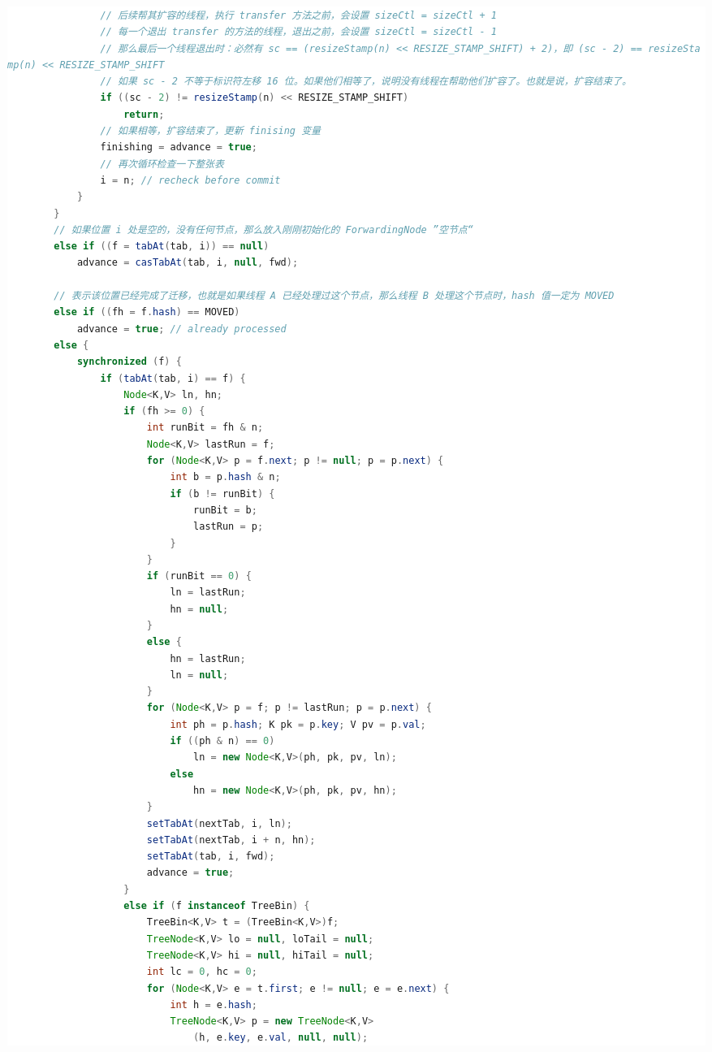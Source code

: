 ```java
                // 后续帮其扩容的线程，执行 transfer 方法之前，会设置 sizeCtl = sizeCtl + 1
                // 每一个退出 transfer 的方法的线程，退出之前，会设置 sizeCtl = sizeCtl - 1
                // 那么最后一个线程退出时：必然有 sc == (resizeStamp(n) << RESIZE_STAMP_SHIFT) + 2)，即 (sc - 2) == resizeStamp(n) << RESIZE_STAMP_SHIFT 
                // 如果 sc - 2 不等于标识符左移 16 位。如果他们相等了，说明没有线程在帮助他们扩容了。也就是说，扩容结束了。
                if ((sc - 2) != resizeStamp(n) << RESIZE_STAMP_SHIFT)
                    return;
                // 如果相等，扩容结束了，更新 finising 变量
                finishing = advance = true;
                // 再次循环检查一下整张表
                i = n; // recheck before commit
            }
        }
        // 如果位置 i 处是空的，没有任何节点，那么放入刚刚初始化的 ForwardingNode ”空节点“
        else if ((f = tabAt(tab, i)) == null)
            advance = casTabAt(tab, i, null, fwd);
        
        // 表示该位置已经完成了迁移，也就是如果线程 A 已经处理过这个节点，那么线程 B 处理这个节点时，hash 值一定为 MOVED
        else if ((fh = f.hash) == MOVED)
            advance = true; // already processed
        else {
            synchronized (f) {
                if (tabAt(tab, i) == f) {
                    Node<K,V> ln, hn;
                    if (fh >= 0) {
                        int runBit = fh & n;
                        Node<K,V> lastRun = f;
                        for (Node<K,V> p = f.next; p != null; p = p.next) {
                            int b = p.hash & n;
                            if (b != runBit) {
                                runBit = b;
                                lastRun = p;
                            }
                        }
                        if (runBit == 0) {
                            ln = lastRun;
                            hn = null;
                        }
                        else {
                            hn = lastRun;
                            ln = null;
                        }
                        for (Node<K,V> p = f; p != lastRun; p = p.next) {
                            int ph = p.hash; K pk = p.key; V pv = p.val;
                            if ((ph & n) == 0)
                                ln = new Node<K,V>(ph, pk, pv, ln);
                            else
                                hn = new Node<K,V>(ph, pk, pv, hn);
                        }
                        setTabAt(nextTab, i, ln);
                        setTabAt(nextTab, i + n, hn);
                        setTabAt(tab, i, fwd);
                        advance = true;
                    }
                    else if (f instanceof TreeBin) {
                        TreeBin<K,V> t = (TreeBin<K,V>)f;
                        TreeNode<K,V> lo = null, loTail = null;
                        TreeNode<K,V> hi = null, hiTail = null;
                        int lc = 0, hc = 0;
                        for (Node<K,V> e = t.first; e != null; e = e.next) {
                            int h = e.hash;
                            TreeNode<K,V> p = new TreeNode<K,V>
                                (h, e.key, e.val, null, null);
```